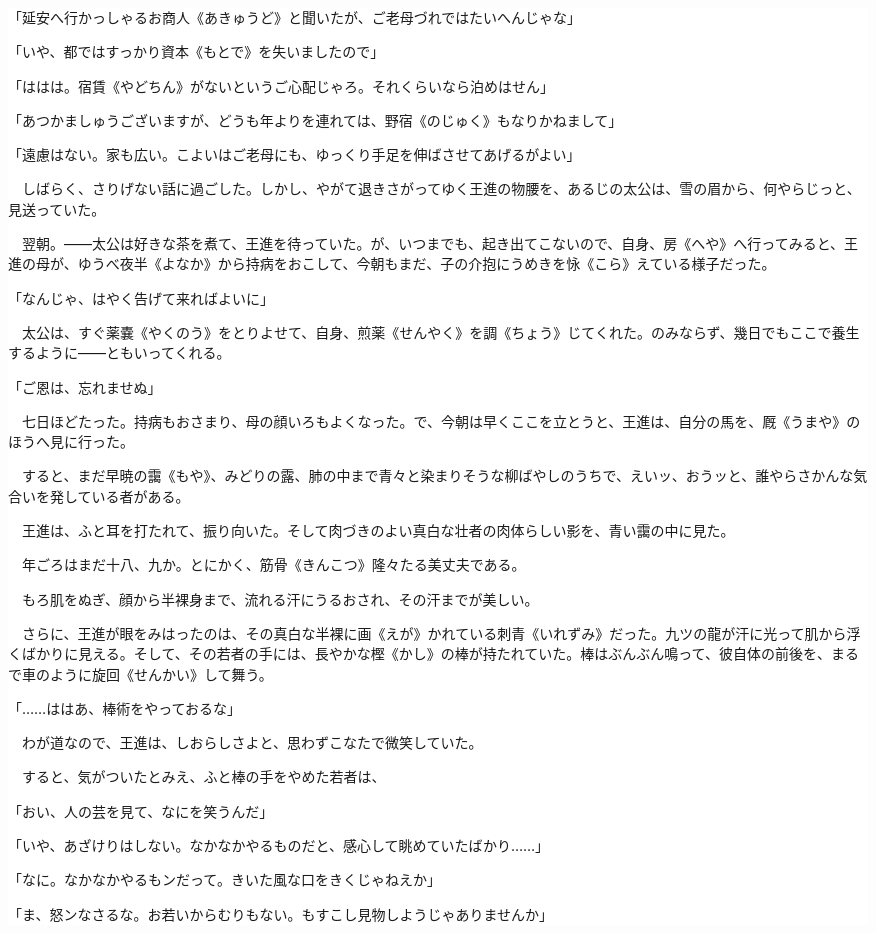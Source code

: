 「延安へ行かっしゃるお商人《あきゅうど》と聞いたが、ご老母づれではたいへんじゃな」

「いや、都ではすっかり資本《もとで》を失いましたので」

「ははは。宿賃《やどちん》がないというご心配じゃろ。それくらいなら泊めはせん」

「あつかましゅうございますが、どうも年よりを連れては、野宿《のじゅく》もなりかねまして」

「遠慮はない。家も広い。こよいはご老母にも、ゆっくり手足を伸ばさせてあげるがよい」

　しばらく、さりげない話に過ごした。しかし、やがて退きさがってゆく王進の物腰を、あるじの太公は、雪の眉から、何やらじっと、見送っていた。

　翌朝。――太公は好きな茶を煮て、王進を待っていた。が、いつまでも、起き出てこないので、自身、房《へや》へ行ってみると、王進の母が、ゆうべ夜半《よなか》から持病をおこして、今朝もまだ、子の介抱にうめきを怺《こら》えている様子だった。

「なんじゃ、はやく告げて来ればよいに」

　太公は、すぐ薬嚢《やくのう》をとりよせて、自身、煎薬《せんやく》を調《ちょう》じてくれた。のみならず、幾日でもここで養生するように――ともいってくれる。

「ご恩は、忘れませぬ」

　七日ほどたった。持病もおさまり、母の顔いろもよくなった。で、今朝は早くここを立とうと、王進は、自分の馬を、厩《うまや》のほうへ見に行った。

　すると、まだ早暁の靄《もや》、みどりの露、肺の中まで青々と染まりそうな柳ばやしのうちで、えいッ、おうッと、誰やらさかんな気合いを発している者がある。

　王進は、ふと耳を打たれて、振り向いた。そして肉づきのよい真白な壮者の肉体らしい影を、青い靄の中に見た。



　年ごろはまだ十八、九か。とにかく、筋骨《きんこつ》隆々たる美丈夫である。

　もろ肌をぬぎ、顔から半裸身まで、流れる汗にうるおされ、その汗までが美しい。

　さらに、王進が眼をみはったのは、その真白な半裸に画《えが》かれている刺青《いれずみ》だった。九ツの龍が汗に光って肌から浮くばかりに見える。そして、その若者の手には、長やかな樫《かし》の棒が持たれていた。棒はぶんぶん鳴って、彼自体の前後を、まるで車のように旋回《せんかい》して舞う。

「……ははあ、棒術をやっておるな」

　わが道なので、王進は、しおらしさよと、思わずこなたで微笑していた。

　すると、気がついたとみえ、ふと棒の手をやめた若者は、

「おい、人の芸を見て、なにを笑うんだ」

「いや、あざけりはしない。なかなかやるものだと、感心して眺めていたばかり……」

「なに。なかなかやるもンだって。きいた風な口をきくじゃねえか」

「ま、怒ンなさるな。お若いからむりもない。もすこし見物しようじゃありませんか」
